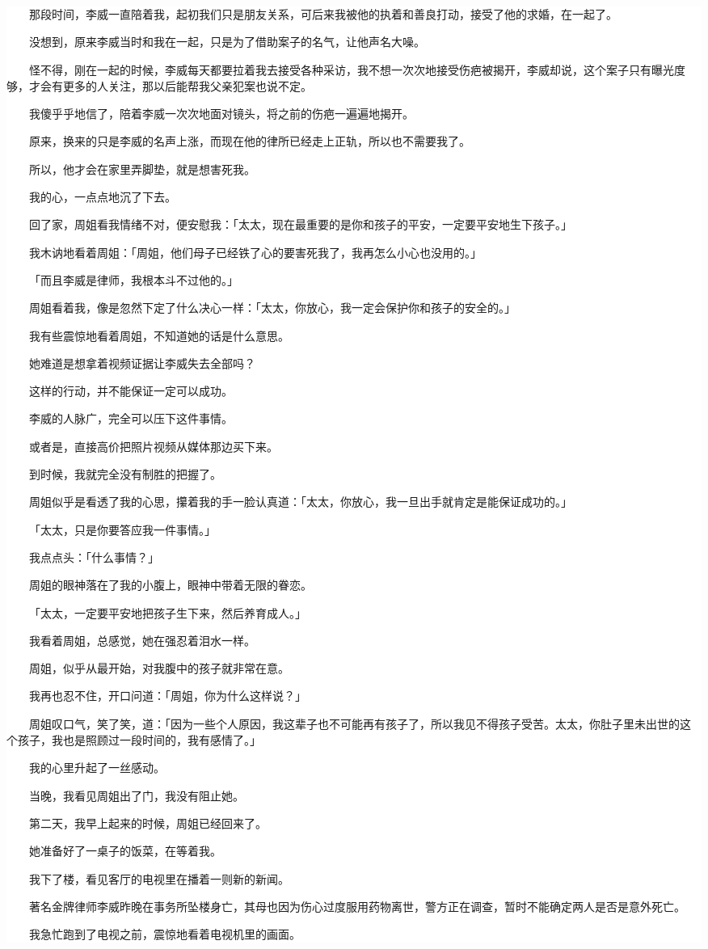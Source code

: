 &emsp;&emsp;那段时间，李威一直陪着我，起初我们只是朋友关系，可后来我被他的执着和善良打动，接受了他的求婚，在一起了。  
  
&emsp;&emsp;没想到，原来李威当时和我在一起，只是为了借助案子的名气，让他声名大噪。  
  
&emsp;&emsp;怪不得，刚在一起的时候，李威每天都要拉着我去接受各种采访，我不想一次次地接受伤疤被揭开，李威却说，这个案子只有曝光度够，才会有更多的人关注，那以后能帮我父亲犯案也说不定。  
  
&emsp;&emsp;我傻乎乎地信了，陪着李威一次次地面对镜头，将之前的伤疤一遍遍地揭开。  
  
&emsp;&emsp;原来，换来的只是李威的名声上涨，而现在他的律所已经走上正轨，所以也不需要我了。  
  
&emsp;&emsp;所以，他才会在家里弄脚垫，就是想害死我。  
  
&emsp;&emsp;我的心，一点点地沉了下去。  
  
&emsp;&emsp;回了家，周姐看我情绪不对，便安慰我：「太太，现在最重要的是你和孩子的平安，一定要平安地生下孩子。」  
  
&emsp;&emsp;我木讷地看着周姐：「周姐，他们母子已经铁了心的要害死我了，我再怎么小心也没用的。」  
  
&emsp;&emsp;「而且李威是律师，我根本斗不过他的。」  
  
&emsp;&emsp;周姐看着我，像是忽然下定了什么决心一样：「太太，你放心，我一定会保护你和孩子的安全的。」  
  
&emsp;&emsp;我有些震惊地看着周姐，不知道她的话是什么意思。  
  
&emsp;&emsp;她难道是想拿着视频证据让李威失去全部吗？  
  
&emsp;&emsp;这样的行动，并不能保证一定可以成功。  
  
&emsp;&emsp;李威的人脉广，完全可以压下这件事情。  
  
&emsp;&emsp;或者是，直接高价把照片视频从媒体那边买下来。  
  
&emsp;&emsp;到时候，我就完全没有制胜的把握了。  
  
&emsp;&emsp;周姐似乎是看透了我的心思，攥着我的手一脸认真道：「太太，你放心，我一旦出手就肯定是能保证成功的。」  
  
&emsp;&emsp;「太太，只是你要答应我一件事情。」  
  
&emsp;&emsp;我点点头：「什么事情？」  
  
&emsp;&emsp;周姐的眼神落在了我的小腹上，眼神中带着无限的眷恋。  
  
&emsp;&emsp;「太太，一定要平安地把孩子生下来，然后养育成人。」  
  
&emsp;&emsp;我看着周姐，总感觉，她在强忍着泪水一样。  
  
&emsp;&emsp;周姐，似乎从最开始，对我腹中的孩子就非常在意。  
  
&emsp;&emsp;我再也忍不住，开口问道：「周姐，你为什么这样说？」  
  
&emsp;&emsp;周姐叹口气，笑了笑，道：「因为一些个人原因，我这辈子也不可能再有孩子了，所以我见不得孩子受苦。太太，你肚子里未出世的这个孩子，我也是照顾过一段时间的，我有感情了。」  
  
&emsp;&emsp;我的心里升起了一丝感动。  
  
&emsp;&emsp;当晚，我看见周姐出了门，我没有阻止她。  
  
&emsp;&emsp;第二天，我早上起来的时候，周姐已经回来了。  
  
&emsp;&emsp;她准备好了一桌子的饭菜，在等着我。  
  
&emsp;&emsp;我下了楼，看见客厅的电视里在播着一则新的新闻。  
  
&emsp;&emsp;著名金牌律师李威昨晚在事务所坠楼身亡，其母也因为伤心过度服用药物离世，警方正在调查，暂时不能确定两人是否是意外死亡。  
  
&emsp;&emsp;我急忙跑到了电视之前，震惊地看着电视机里的画面。  
  
